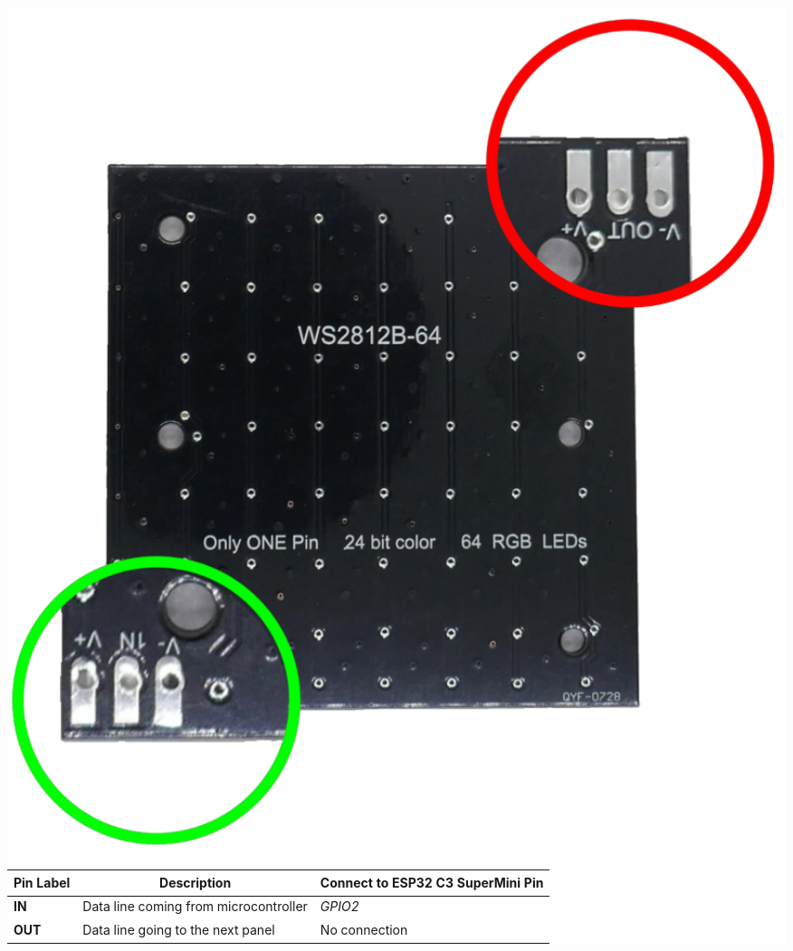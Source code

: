 <img src="images/wled_matrix_8x8_connectors_small.png" width="100%" height="100%" />

| Pin Label | Description                          | Connect to ESP32 C3 SuperMini Pin |
|-----------|--------------------------------------|------------------------------------|
| **IN**    | Data line coming from microcontroller | *GPIO2*                           |
| **OUT**   | Data line going to the next panel    | No connection                     |
